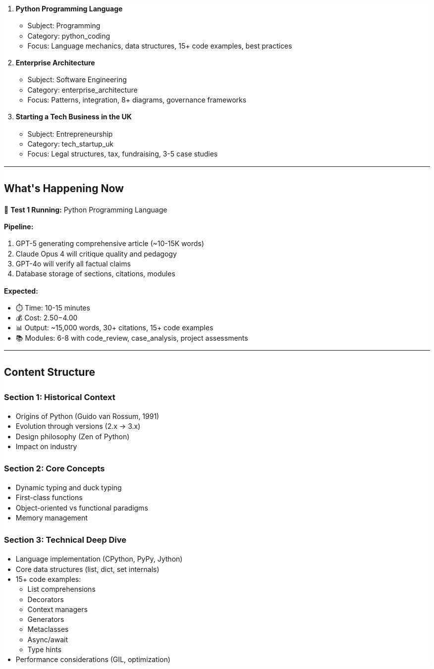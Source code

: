 1. **Python Programming Language**
   - Subject: Programming
   - Category: python_coding
   - Focus: Language mechanics, data structures, 15+ code examples, best practices

2. **Enterprise Architecture**
   - Subject: Software Engineering
   - Category: enterprise_architecture
   - Focus: Patterns, integration, 8+ diagrams, governance frameworks

3. **Starting a Tech Business in the UK**
   - Subject: Entrepreneurship
   - Category: tech_startup_uk
   - Focus: Legal structures, tax, fundraising, 3-5 case studies

---

## **What's Happening Now**

🔄 **Test 1 Running:** Python Programming Language

**Pipeline:**
1. GPT-5 generating comprehensive article (~10-15K words)
2. Claude Opus 4 will critique quality and pedagogy
3. GPT-4o will verify all factual claims
4. Database storage of sections, citations, modules

**Expected:**
- ⏱️ Time: 10-15 minutes
- 💰 Cost: $2.50-$4.00
- 📊 Output: ~15,000 words, 30+ citations, 15+ code examples
- 📚 Modules: 6-8 with code_review, case_analysis, project assessments

---

## **Content Structure**

### **Section 1: Historical Context**
- Origins of Python (Guido van Rossum, 1991)
- Evolution through versions (2.x → 3.x)
- Design philosophy (Zen of Python)
- Impact on industry

### **Section 2: Core Concepts**
- Dynamic typing and duck typing
- First-class functions
- Object-oriented vs functional paradigms
- Memory management

### **Section 3: Technical Deep Dive**
- Language implementation (CPython, PyPy, Jython)
- Core data structures (list, dict, set internals)
- 15+ code examples:
  - List comprehensions
  - Decorators
  - Context managers
  - Generators
  - Metaclasses
  - Async/await
  - Type hints
- Performance considerations (GIL, optimization)

